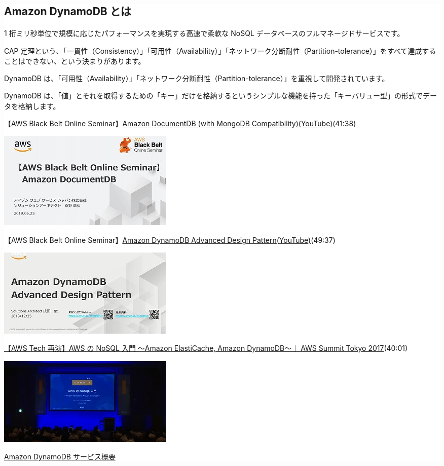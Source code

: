 ## Amazon DynamoDB とは



1 桁ミリ秒単位で規模に応じたパフォーマンスを実現する高速で柔軟な NoSQL データベースのフルマネージドサービスです。

CAP 定理という、「一貫性（Consistency）」「可用性（Availability）」「ネットワーク分断耐性（Partition-tolerance）」をすべて達成することはできない、という決まりがあります。

DynamoDB は、「可用性（Availability）」「ネットワーク分断耐性（Partition-tolerance）」を重視して開発されています。

DynamoDB は、「値」とそれを取得するための「キー」だけを格納するというシンプルな機能を持った「キーバリュー型」の形式でデータを格納します。

【AWS Black Belt Online Seminar】[Amazon DocumentDB (with MongoDB Compatibility)(YouTube)](<[xxx](https://www.youtube.com/watch?v=RTfCVlo1EoA)>)(41:38)

![DocumentDB](/images/dynamodb/blackbelt-dynamodb_1-320.jpg)

【AWS Black Belt Online Seminar】[Amazon DynamoDB Advanced Design Pattern(YouTube)](https://www.youtube.com/watch?v=Wd5gbLQ2a1E)(49:37)

![Advanced Design Pattern](/images/dynamodb/blackbelt-dynamodb_2-320.jpg)

[【AWS Tech 再演】AWS の NoSQL 入門 〜Amazon ElastiCache, Amazon DynamoDB〜｜ AWS Summit Tokyo 2017](https://www.youtube.com/watch?v=cEl4TMM9oYw)(40:01)

![aws summit 2017](/images/dynamodb/aws-summit-2017-dynamodb-320.jpg)

[Amazon DynamoDB サービス概要](https://aws.amazon.com/jp/dynamodb/)
